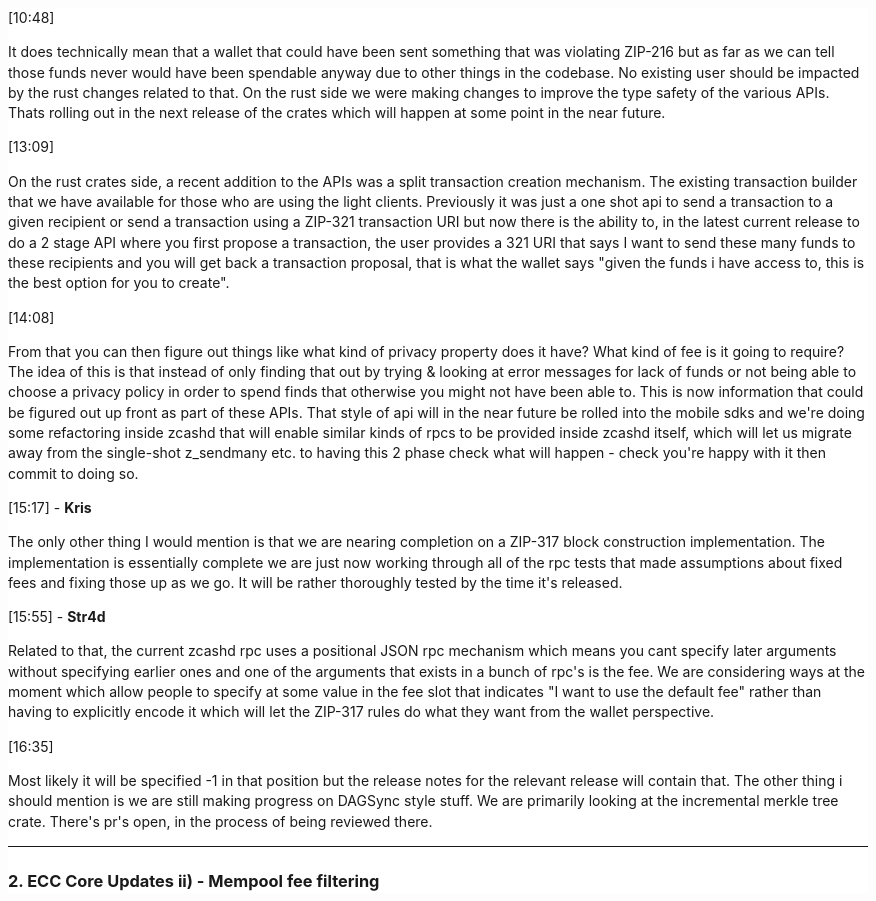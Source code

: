 [10:48]

It does technically mean that a wallet that could have been sent something that was violating ZIP-216 but as far as we can tell those funds never would have been spendable anyway due to other things in the codebase. No existing user should be impacted by the rust changes related to that. On the rust side we were making changes to improve the type safety of the various APIs. Thats rolling out in the next release of the crates which will happen at some point in the near future. 

[13:09]

On the rust crates side, a recent addition to the APIs was a split transaction creation mechanism. The existing transaction builder that we have available for those who are using the light clients. Previously it was just a one shot api to send a transaction to a given recipient or send a transaction using a ZIP-321 transaction URI but now there is the ability to, in the latest current release to do a 2 stage API where you first propose a transaction, the user provides a 321 URI that says I want to send these many funds to these recipients and you will get back a transaction proposal, that is what the wallet says "given the funds i have access to, this is the best option for you to create". 

[14:08]

From that you can then figure out things like what kind of privacy property does it have? What kind of fee is it going to require? The idea of this is that instead of only finding that out by trying & looking at error messages for lack of funds or not being able to choose a privacy policy in order to spend finds that otherwise you might not have been able to. This is now information that could be figured out up front as part of these APIs. That style of api will in the near future be rolled into the mobile sdks and we're doing some refactoring inside zcashd that will enable similar kinds of rpcs to be provided inside zcashd itself, which will let us migrate away from the single-shot z_sendmany etc. to having this 2 phase check what will happen - check you're happy with it then commit to doing so. 

[15:17] - **Kris**

The only other thing I would mention is that we are nearing completion on a ZIP-317 block construction implementation. The implementation is essentially complete we are just now working through all of the rpc tests that made assumptions about fixed fees and fixing those up as we go. It will be rather thoroughly tested by the time it's released. 

[15:55] - **Str4d**

Related to that, the current zcashd rpc uses a positional JSON rpc mechanism which means you cant specify later arguments without specifying earlier ones and one of the arguments that exists in a bunch of rpc's is the fee. We are considering ways at the moment which allow people to specify at some value in the fee slot that indicates "I want to use the default fee" rather than having to explicitly encode it which will let the ZIP-317 rules do what they want from the wallet perspective.

[16:35]

Most likely it will be specified -1 in that position but the release notes for the relevant release will contain that. The other thing i should mention is we are still making progress on DAGSync style stuff. We are primarily looking at the incremental merkle tree crate. There's pr's open, in the process of being reviewed there. 


____


### 2. ECC Core Updates ii) - Mempool fee filtering 

